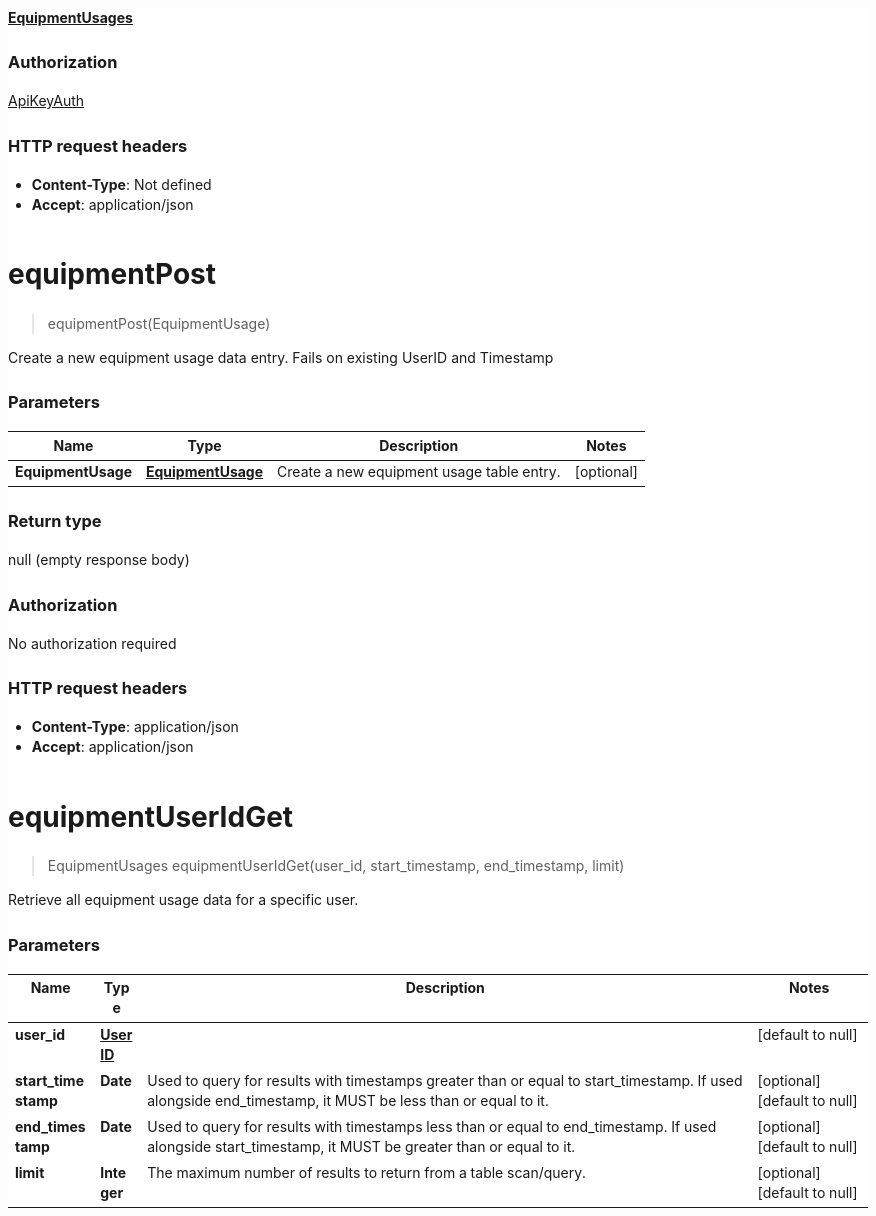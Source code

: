 [**EquipmentUsages**](../Models/EquipmentUsages.md)

### Authorization

[ApiKeyAuth](../README.md#ApiKeyAuth)

### HTTP request headers

- **Content-Type**: Not defined
- **Accept**: application/json

<a name="equipmentPost"></a>
# **equipmentPost**
> equipmentPost(EquipmentUsage)

Create a new equipment usage data entry. Fails on existing UserID and Timestamp

### Parameters

|Name | Type | Description  | Notes |
|------------- | ------------- | ------------- | -------------|
| **EquipmentUsage** | [**EquipmentUsage**](../Models/EquipmentUsage.md)| Create a new equipment usage table entry. | [optional] |

### Return type

null (empty response body)

### Authorization

No authorization required

### HTTP request headers

- **Content-Type**: application/json
- **Accept**: application/json

<a name="equipmentUserIdGet"></a>
# **equipmentUserIdGet**
> EquipmentUsages equipmentUserIdGet(user\_id, start\_timestamp, end\_timestamp, limit)

Retrieve all equipment usage data for a specific user.

### Parameters

|Name | Type | Description  | Notes |
|------------- | ------------- | ------------- | -------------|
| **user\_id** | [**UserID**](../Models/.md)|  | [default to null] |
| **start\_timestamp** | **Date**| Used to query for results with timestamps greater than or equal to start_timestamp. If used alongside end_timestamp, it MUST be less than or equal to it. | [optional] [default to null] |
| **end\_timestamp** | **Date**| Used to query for results with timestamps less than or equal to end_timestamp. If used alongside start_timestamp, it MUST be greater than or equal to it. | [optional] [default to null] |
| **limit** | **Integer**| The maximum number of results to return from a table scan/query. | [optional] [default to null] |
